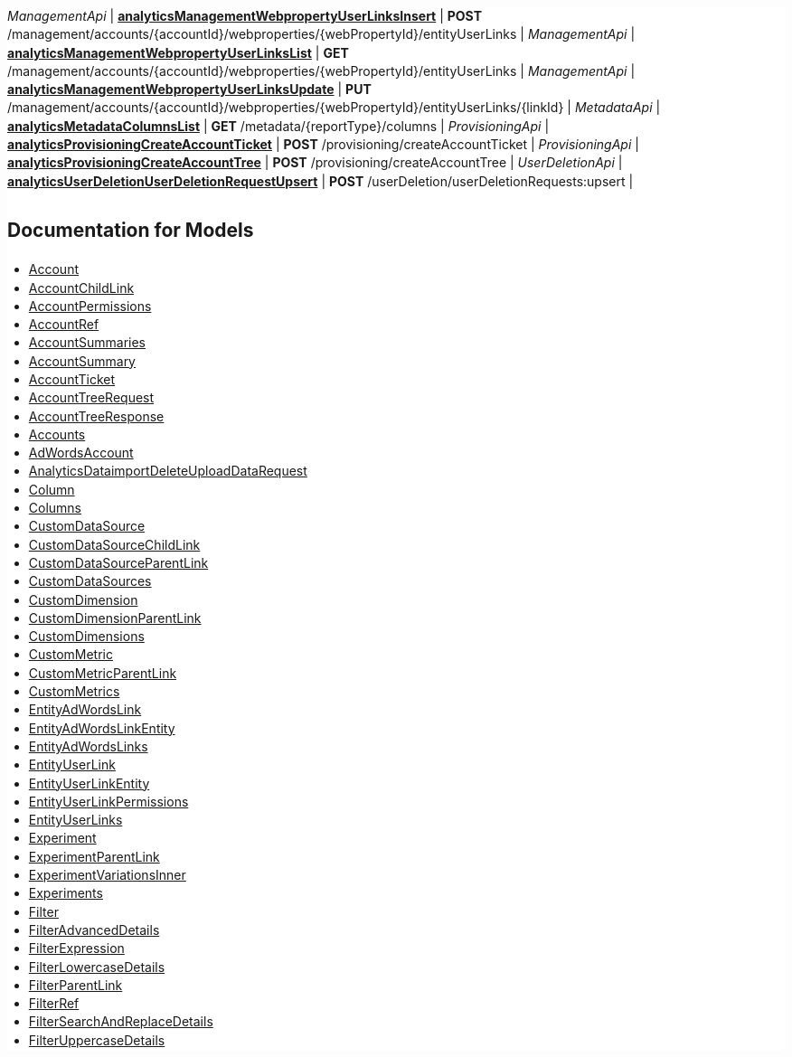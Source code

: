 *ManagementApi* | [**analyticsManagementWebpropertyUserLinksInsert**](docs/ManagementApi.md#analyticsManagementWebpropertyUserLinksInsert) | **POST** /management/accounts/{accountId}/webproperties/{webPropertyId}/entityUserLinks | 
*ManagementApi* | [**analyticsManagementWebpropertyUserLinksList**](docs/ManagementApi.md#analyticsManagementWebpropertyUserLinksList) | **GET** /management/accounts/{accountId}/webproperties/{webPropertyId}/entityUserLinks | 
*ManagementApi* | [**analyticsManagementWebpropertyUserLinksUpdate**](docs/ManagementApi.md#analyticsManagementWebpropertyUserLinksUpdate) | **PUT** /management/accounts/{accountId}/webproperties/{webPropertyId}/entityUserLinks/{linkId} | 
*MetadataApi* | [**analyticsMetadataColumnsList**](docs/MetadataApi.md#analyticsMetadataColumnsList) | **GET** /metadata/{reportType}/columns | 
*ProvisioningApi* | [**analyticsProvisioningCreateAccountTicket**](docs/ProvisioningApi.md#analyticsProvisioningCreateAccountTicket) | **POST** /provisioning/createAccountTicket | 
*ProvisioningApi* | [**analyticsProvisioningCreateAccountTree**](docs/ProvisioningApi.md#analyticsProvisioningCreateAccountTree) | **POST** /provisioning/createAccountTree | 
*UserDeletionApi* | [**analyticsUserDeletionUserDeletionRequestUpsert**](docs/UserDeletionApi.md#analyticsUserDeletionUserDeletionRequestUpsert) | **POST** /userDeletion/userDeletionRequests:upsert | 


## Documentation for Models

 - [Account](docs/Account.md)
 - [AccountChildLink](docs/AccountChildLink.md)
 - [AccountPermissions](docs/AccountPermissions.md)
 - [AccountRef](docs/AccountRef.md)
 - [AccountSummaries](docs/AccountSummaries.md)
 - [AccountSummary](docs/AccountSummary.md)
 - [AccountTicket](docs/AccountTicket.md)
 - [AccountTreeRequest](docs/AccountTreeRequest.md)
 - [AccountTreeResponse](docs/AccountTreeResponse.md)
 - [Accounts](docs/Accounts.md)
 - [AdWordsAccount](docs/AdWordsAccount.md)
 - [AnalyticsDataimportDeleteUploadDataRequest](docs/AnalyticsDataimportDeleteUploadDataRequest.md)
 - [Column](docs/Column.md)
 - [Columns](docs/Columns.md)
 - [CustomDataSource](docs/CustomDataSource.md)
 - [CustomDataSourceChildLink](docs/CustomDataSourceChildLink.md)
 - [CustomDataSourceParentLink](docs/CustomDataSourceParentLink.md)
 - [CustomDataSources](docs/CustomDataSources.md)
 - [CustomDimension](docs/CustomDimension.md)
 - [CustomDimensionParentLink](docs/CustomDimensionParentLink.md)
 - [CustomDimensions](docs/CustomDimensions.md)
 - [CustomMetric](docs/CustomMetric.md)
 - [CustomMetricParentLink](docs/CustomMetricParentLink.md)
 - [CustomMetrics](docs/CustomMetrics.md)
 - [EntityAdWordsLink](docs/EntityAdWordsLink.md)
 - [EntityAdWordsLinkEntity](docs/EntityAdWordsLinkEntity.md)
 - [EntityAdWordsLinks](docs/EntityAdWordsLinks.md)
 - [EntityUserLink](docs/EntityUserLink.md)
 - [EntityUserLinkEntity](docs/EntityUserLinkEntity.md)
 - [EntityUserLinkPermissions](docs/EntityUserLinkPermissions.md)
 - [EntityUserLinks](docs/EntityUserLinks.md)
 - [Experiment](docs/Experiment.md)
 - [ExperimentParentLink](docs/ExperimentParentLink.md)
 - [ExperimentVariationsInner](docs/ExperimentVariationsInner.md)
 - [Experiments](docs/Experiments.md)
 - [Filter](docs/Filter.md)
 - [FilterAdvancedDetails](docs/FilterAdvancedDetails.md)
 - [FilterExpression](docs/FilterExpression.md)
 - [FilterLowercaseDetails](docs/FilterLowercaseDetails.md)
 - [FilterParentLink](docs/FilterParentLink.md)
 - [FilterRef](docs/FilterRef.md)
 - [FilterSearchAndReplaceDetails](docs/FilterSearchAndReplaceDetails.md)
 - [FilterUppercaseDetails](docs/FilterUppercaseDetails.md)